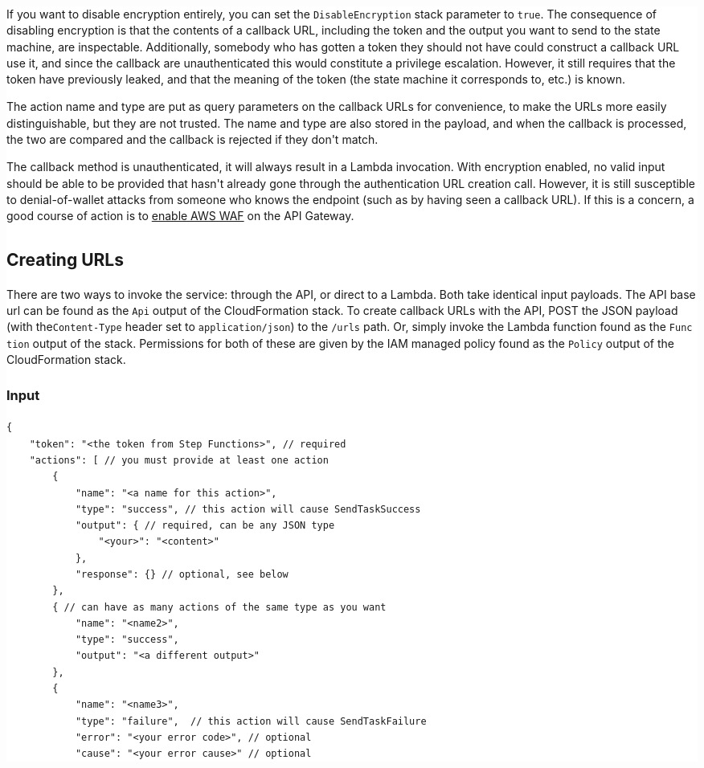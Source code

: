 If you want to disable encryption entirely, you can set the `DisableEncryption` stack parameter to `true`.
The consequence of disabling encryption is that the contents of a callback URL, including the token and the output you
want to send to the state machine, are inspectable. Additionally, somebody who has gotten a token they should not have
could construct a callback URL use it, and since the callback are unauthenticated this would constitute a privilege
escalation. However, it still requires that the token have previously leaked, and that the meaning of the token
(the state machine it corresponds to, etc.) is known.

The action name and type are put as query parameters on the callback URLs for convenience, to make the URLs more easily
distinguishable, but they are not trusted. The name and type are also stored in the payload, and when the callback is
processed, the two are compared and the callback is rejected if they don't match.

The callback method is unauthenticated, it will always result in a Lambda invocation. With encryption enabled, no
valid input should be able to be provided that hasn't already gone through the authentication URL creation call.
However, it is still susceptible to denial-of-wallet attacks from someone who knows the endpoint (such as by
having seen a callback URL). If this is a concern, a good course of action is to
[enable AWS WAF](https://docs.aws.amazon.com/apigateway/latest/developerguide/apigateway-control-access-aws-waf.html)
on the API Gateway.

## Creating URLs

There are two ways to invoke the service: through the API, or direct to a Lambda. Both take identical input payloads.
The API base url can be found as the `Api` output of the CloudFormation stack. To create callback URLs with the API,
POST the JSON payload (with the`Content-Type` header set to `application/json`) to the `/urls` path. Or, simply invoke
the Lambda function found as the `Function` output of the stack. Permissions for both of these are given by the IAM
managed policy found as the `Policy` output of the CloudFormation stack.

### Input

```json5
{
    "token": "<the token from Step Functions>", // required
    "actions": [ // you must provide at least one action
        {
            "name": "<a name for this action>",
            "type": "success", // this action will cause SendTaskSuccess
            "output": { // required, can be any JSON type
                "<your>": "<content>"
            },
            "response": {} // optional, see below
        },
        { // can have as many actions of the same type as you want
            "name": "<name2>",
            "type": "success",
            "output": "<a different output>"
        },
        {
            "name": "<name3>",
            "type": "failure",  // this action will cause SendTaskFailure
            "error": "<your error code>", // optional
            "cause": "<your error cause>" // optional
```